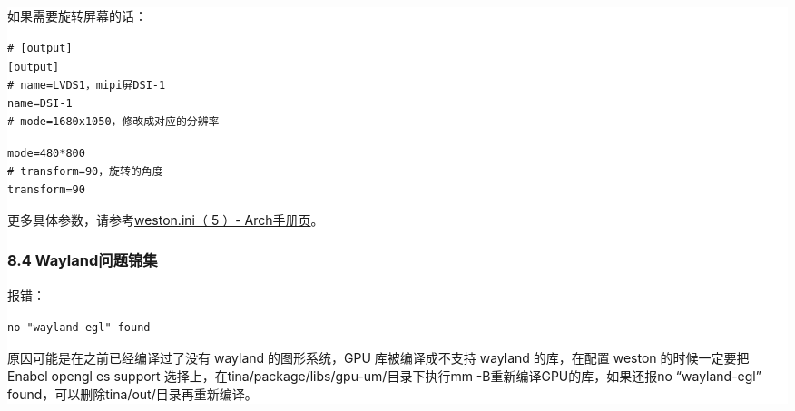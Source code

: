 如果需要旋转屏幕的话：

```
# [output]
[output]
# name=LVDS1，mipi屏DSI-1
name=DSI-1
# mode=1680x1050，修改成对应的分辨率
```

```
mode=480*800
# transform=90，旋转的角度
transform=90
```

更多具体参数，请参考[weston.ini（ 5 ）- Arch手册页](http://jlk.fjfi.cvut.cz/arch/manpages/man/weston.ini.5)。

### 8.4 Wayland问题锦集

报错：

```
no "wayland-egl" found
```

原因可能是在之前已经编译过了没有 wayland 的图形系统，GPU 库被编译成不支持 wayland 的库，在配置 weston 的时候一定要把 Enabel opengl es support 选择上，在tina/package/libs/gpu-um/目录下执行mm -B重新编译GPU的库，如果还报no “wayland-egl” found，可以删除tina/out/目录再重新编译。